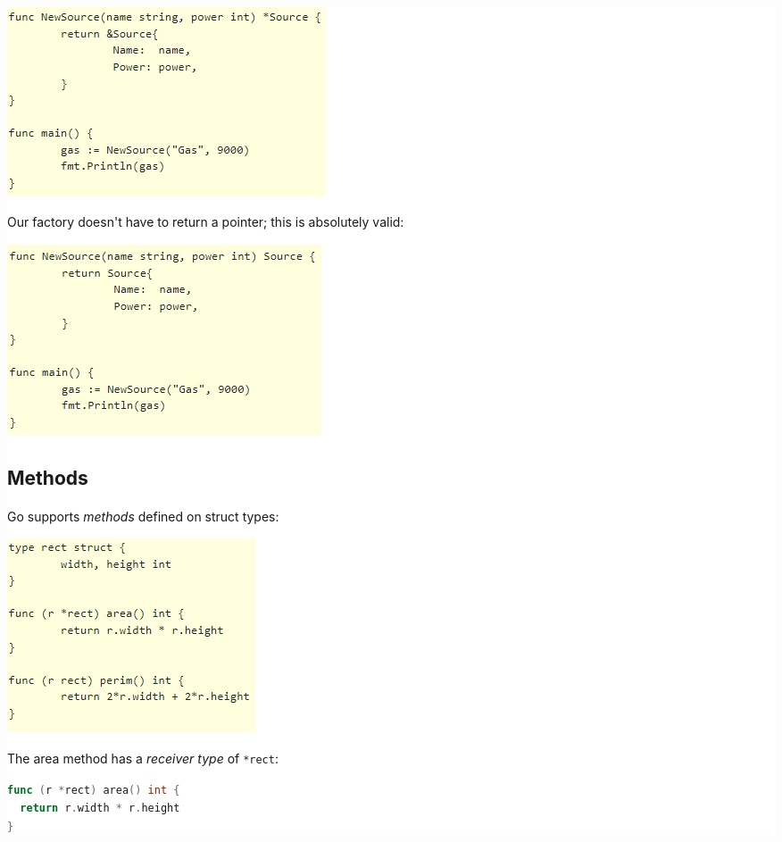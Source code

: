 ![](img/goinaday24.png)

Our factory doesn't have to return a pointer; this is absolutely valid:

![](img/goinaday23.png)

## Methods

Go supports *methods* defined on struct types:

![](img/goinaday25.png)

The area method has a *receiver type* of `*rect`:

```go
func (r *rect) area() int {
  return r.width * r.height
}
```
